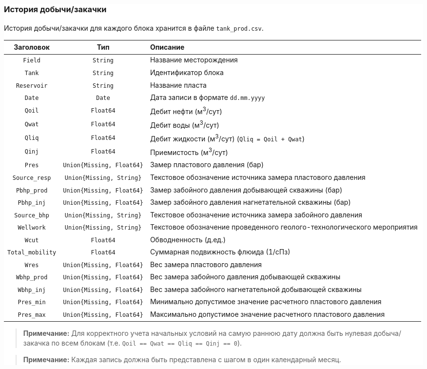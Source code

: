 ### История добычи/закачки

История добычи/закачки для каждого блока хранится в файле `tank_prod.csv`.

| Заголовок     | Тип           | Описание |
| :---:         |     :---:     |     :--- |
| `Field` | `String` | Название месторождения |
| `Tank` | `String` | Идентификатор блока |
| `Reservoir` | `String` | Название пласта |
| `Date` | `Date` | Дата записи в формате `dd.mm.yyyy` |
| `Qoil` | `Float64` | Дебит нефти (м<sup>3</sup>/сут) |
| `Qwat` | `Float64` | Дебит воды (м<sup>3</sup>/сут) |
| `Qliq` | `Float64` | Дебит жидкости (м<sup>3</sup>/сут) (`Qliq = Qoil + Qwat`) |
| `Qinj` | `Float64` | Приемистость (м<sup>3</sup>/сут) |
| `Pres` | `Union{Missing, Float64}` | Замер пластового давления (бар) |
| `Source_resp` | `Union{Missing, String}` | Текстовое обозначение источника замера пластового давления |
| `Pbhp_prod` | `Union{Missing, Float64}` | Замер забойного давления добывающей скважины (бар) |
| `Pbhp_inj` | `Union{Missing, Float64}` | Замер забойного давления нагнетательной скважины (бар) |
| `Source_bhp` | `Union{Missing, String}` | Текстовое обозначение источника замера забойного давления |
| `Wellwork` | `Union{Missing, String}` | Текстовое обозначение проведенного геолого-технологического мероприятия |
| `Wcut` | `Float64` | Обводненность (д.ед.) |
| `Total_mobility` | `Float64` | Суммарная подвижность флюида (1/сПз) |
| `Wres` | `Union{Missing, Float64}` | Вес замера пластового давления |
| `Wbhp_prod` | `Union{Missing, Float64}` | Вес замера забойного давления добывающей скважины |
| `Wbhp_inj` | `Union{Missing, Float64}` | Вес замера забойного нагнетательной добывающей скважины |
| `Pres_min` | `Union{Missing, Float64}` | Минимально допустимое значение расчетного пластового давления |
| `Pres_max` | `Union{Missing, Float64}` | Максимально допустимое значение расчетного пластового давления |

> **Примечание:** Для корректного учета начальных условий на самую раннюю дату должна быть нулевая добыча/закачка по всем блокам (т.е. `Qoil == Qwat == Qliq == Qinj == 0`).

> **Примечание:** Каждая запись должна быть представлена с шагом в один календарный месяц.